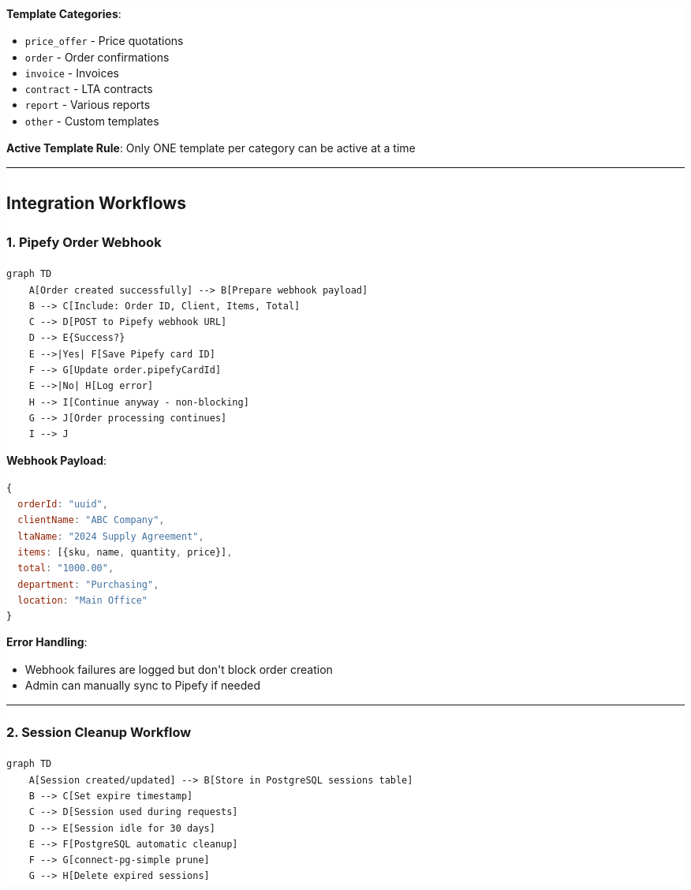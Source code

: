 **Template Categories**:
- `price_offer` - Price quotations
- `order` - Order confirmations
- `invoice` - Invoices
- `contract` - LTA contracts
- `report` - Various reports
- `other` - Custom templates

**Active Template Rule**: Only ONE template per category can be active at a time

---

## Integration Workflows

### 1. Pipefy Order Webhook

```mermaid
graph TD
    A[Order created successfully] --> B[Prepare webhook payload]
    B --> C[Include: Order ID, Client, Items, Total]
    C --> D[POST to Pipefy webhook URL]
    D --> E{Success?}
    E -->|Yes| F[Save Pipefy card ID]
    F --> G[Update order.pipefyCardId]
    E -->|No| H[Log error]
    H --> I[Continue anyway - non-blocking]
    G --> J[Order processing continues]
    I --> J
```

**Webhook Payload**:
```javascript
{
  orderId: "uuid",
  clientName: "ABC Company",
  ltaName: "2024 Supply Agreement",
  items: [{sku, name, quantity, price}],
  total: "1000.00",
  department: "Purchasing",
  location: "Main Office"
}
```

**Error Handling**:
- Webhook failures are logged but don't block order creation
- Admin can manually sync to Pipefy if needed

---

### 2. Session Cleanup Workflow

```mermaid
graph TD
    A[Session created/updated] --> B[Store in PostgreSQL sessions table]
    B --> C[Set expire timestamp]
    C --> D[Session used during requests]
    D --> E[Session idle for 30 days]
    E --> F[PostgreSQL automatic cleanup]
    F --> G[connect-pg-simple prune]
    G --> H[Delete expired sessions]
```
